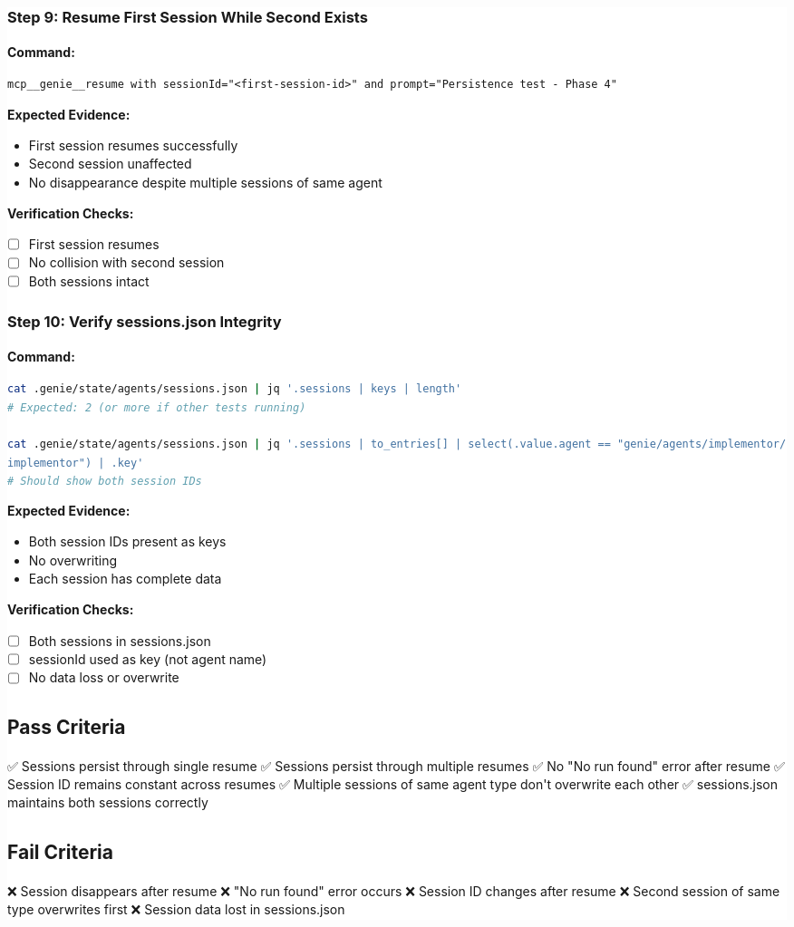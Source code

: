 ### Step 9: Resume First Session While Second Exists
**Command:**
```
mcp__genie__resume with sessionId="<first-session-id>" and prompt="Persistence test - Phase 4"
```

**Expected Evidence:**
- First session resumes successfully
- Second session unaffected
- No disappearance despite multiple sessions of same agent

**Verification Checks:**
- [ ] First session resumes
- [ ] No collision with second session
- [ ] Both sessions intact

### Step 10: Verify sessions.json Integrity
**Command:**
```bash
cat .genie/state/agents/sessions.json | jq '.sessions | keys | length'
# Expected: 2 (or more if other tests running)

cat .genie/state/agents/sessions.json | jq '.sessions | to_entries[] | select(.value.agent == "genie/agents/implementor/implementor") | .key'
# Should show both session IDs
```

**Expected Evidence:**
- Both session IDs present as keys
- No overwriting
- Each session has complete data

**Verification Checks:**
- [ ] Both sessions in sessions.json
- [ ] sessionId used as key (not agent name)
- [ ] No data loss or overwrite

## Pass Criteria
✅ Sessions persist through single resume
✅ Sessions persist through multiple resumes
✅ No "No run found" error after resume
✅ Session ID remains constant across resumes
✅ Multiple sessions of same agent type don't overwrite each other
✅ sessions.json maintains both sessions correctly

## Fail Criteria
❌ Session disappears after resume
❌ "No run found" error occurs
❌ Session ID changes after resume
❌ Second session of same type overwrites first
❌ Session data lost in sessions.json
